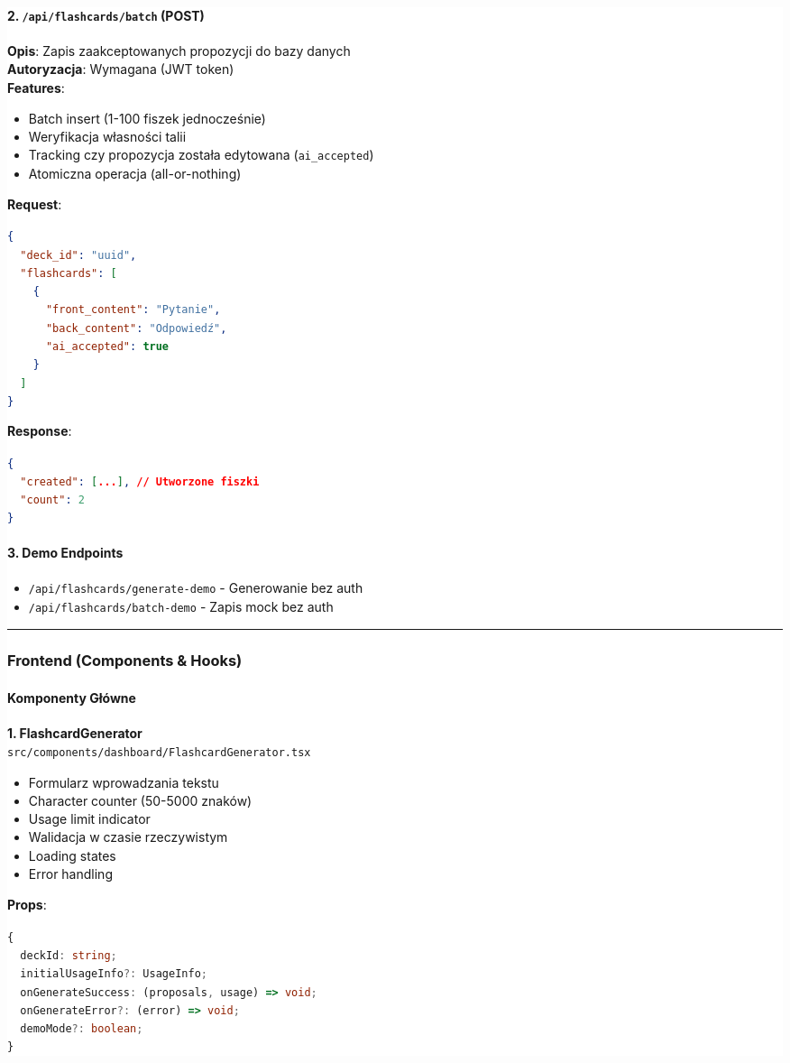 #### 2. `/api/flashcards/batch` (POST)
**Opis**: Zapis zaakceptowanych propozycji do bazy danych  
**Autoryzacja**: Wymagana (JWT token)  
**Features**:
- Batch insert (1-100 fiszek jednocześnie)
- Weryfikacja własności talii
- Tracking czy propozycja została edytowana (`ai_accepted`)
- Atomiczna operacja (all-or-nothing)

**Request**:
```json
{
  "deck_id": "uuid",
  "flashcards": [
    {
      "front_content": "Pytanie",
      "back_content": "Odpowiedź",
      "ai_accepted": true
    }
  ]
}
```

**Response**:
```json
{
  "created": [...], // Utworzone fiszki
  "count": 2
}
```

#### 3. Demo Endpoints
- `/api/flashcards/generate-demo` - Generowanie bez auth
- `/api/flashcards/batch-demo` - Zapis mock bez auth

---

### Frontend (Components & Hooks)

#### Komponenty Główne

**1. FlashcardGenerator**  
`src/components/dashboard/FlashcardGenerator.tsx`

- Formularz wprowadzania tekstu
- Character counter (50-5000 znaków)
- Usage limit indicator
- Walidacja w czasie rzeczywistym
- Loading states
- Error handling

**Props**:
```typescript
{
  deckId: string;
  initialUsageInfo?: UsageInfo;
  onGenerateSuccess: (proposals, usage) => void;
  onGenerateError?: (error) => void;
  demoMode?: boolean;
}
```
